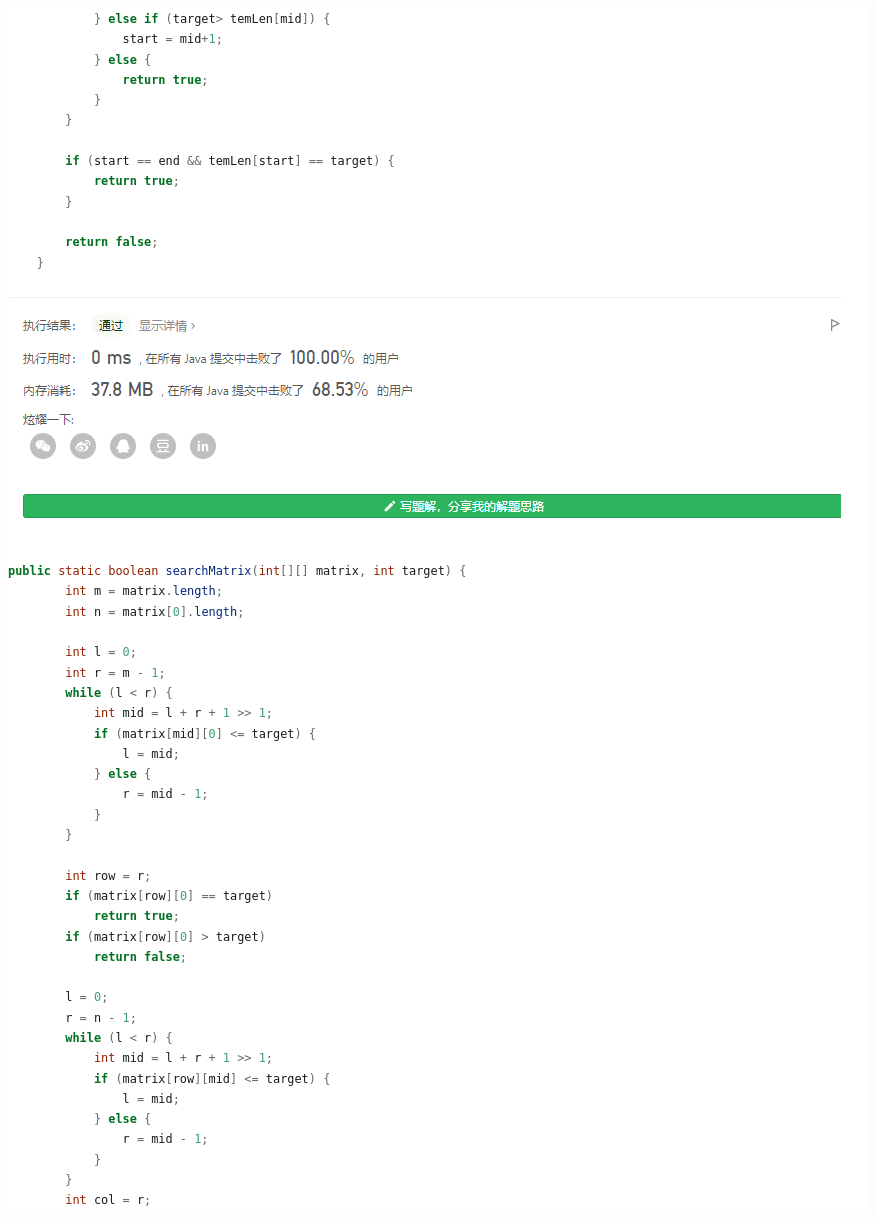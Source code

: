 ```java
            } else if (target> temLen[mid]) {
                start = mid+1;
            } else {
                return true;
            }
        }

        if (start == end && temLen[start] == target) {
            return true;
        }

        return false;
    }
```

![image-20210707234259332](../typora-user-images/image-20210707234259332.png)



```java
public static boolean searchMatrix(int[][] matrix, int target) {
        int m = matrix.length;
        int n = matrix[0].length;

        int l = 0;
        int r = m - 1;
        while (l < r) {
            int mid = l + r + 1 >> 1;
            if (matrix[mid][0] <= target) {
                l = mid;
            } else {
                r = mid - 1;
            }
        }

        int row = r;
        if (matrix[row][0] == target)
            return true;
        if (matrix[row][0] > target)
            return false;

        l = 0;
        r = n - 1;
        while (l < r) {
            int mid = l + r + 1 >> 1;
            if (matrix[row][mid] <= target) {
                l = mid;
            } else {
                r = mid - 1;
            }
        }
        int col = r;
```
